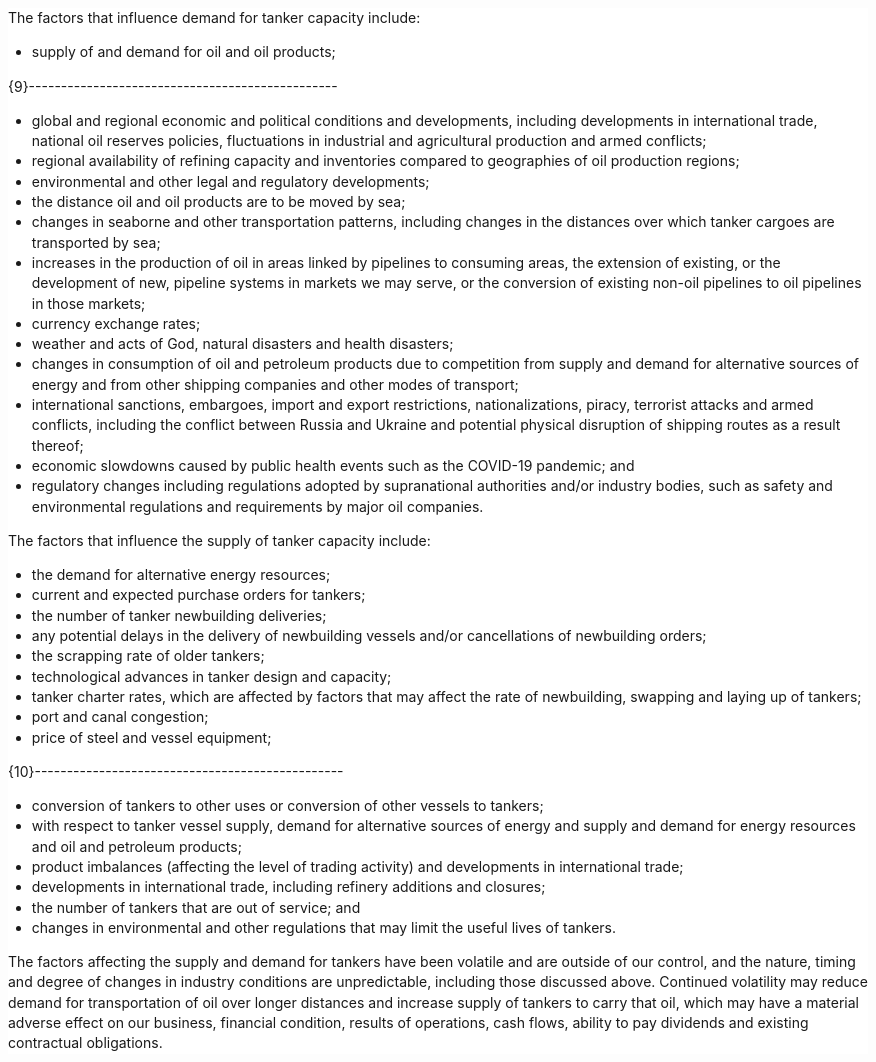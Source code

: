 The factors that influence demand for tanker capacity include:

- supply of and demand for oil and oil products;

{9}------------------------------------------------

- global and regional economic and political conditions and developments, including developments in international trade, national oil reserves policies, fluctuations in industrial and agricultural production and armed conflicts;
- regional availability of refining capacity and inventories compared to geographies of oil production regions;
- environmental and other legal and regulatory developments;
- the distance oil and oil products are to be moved by sea;
- changes in seaborne and other transportation patterns, including changes in the distances over which tanker cargoes are transported by sea;
- increases in the production of oil in areas linked by pipelines to consuming areas, the extension of existing, or the development of new, pipeline systems in markets we may serve, or the conversion of existing non-oil pipelines to oil pipelines in those markets;
- currency exchange rates;
- weather and acts of God, natural disasters and health disasters;
- changes in consumption of oil and petroleum products due to competition from supply and demand for alternative sources of energy and from other shipping companies and other modes of transport;
- international sanctions, embargoes, import and export restrictions, nationalizations, piracy, terrorist attacks and armed conflicts, including the conflict between Russia and Ukraine and potential physical disruption of shipping routes as a result thereof;
- economic slowdowns caused by public health events such as the COVID-19 pandemic; and
- regulatory changes including regulations adopted by supranational authorities and/or industry bodies, such as safety and environmental regulations and requirements by major oil companies.

The factors that influence the supply of tanker capacity include:

- the demand for alternative energy resources;
- current and expected purchase orders for tankers;
- the number of tanker newbuilding deliveries;
- any potential delays in the delivery of newbuilding vessels and/or cancellations of newbuilding orders;
- the scrapping rate of older tankers;
- technological advances in tanker design and capacity;
- tanker charter rates, which are affected by factors that may affect the rate of newbuilding, swapping and laying up of tankers;
- port and canal congestion;
- price of steel and vessel equipment;

{10}------------------------------------------------

- conversion of tankers to other uses or conversion of other vessels to tankers;
- with respect to tanker vessel supply, demand for alternative sources of energy and supply and demand for energy resources and oil and petroleum products;
- product imbalances (affecting the level of trading activity) and developments in international trade;
- developments in international trade, including refinery additions and closures;
- the number of tankers that are out of service; and
- changes in environmental and other regulations that may limit the useful lives of tankers.

The factors affecting the supply and demand for tankers have been volatile and are outside of our control, and the nature, timing and degree of changes in industry conditions are unpredictable, including those discussed above. Continued volatility may reduce demand for transportation of oil over longer distances and increase supply of tankers to carry that oil, which may have a material adverse effect on our business, financial condition, results of operations, cash flows, ability to pay dividends and existing contractual obligations.
